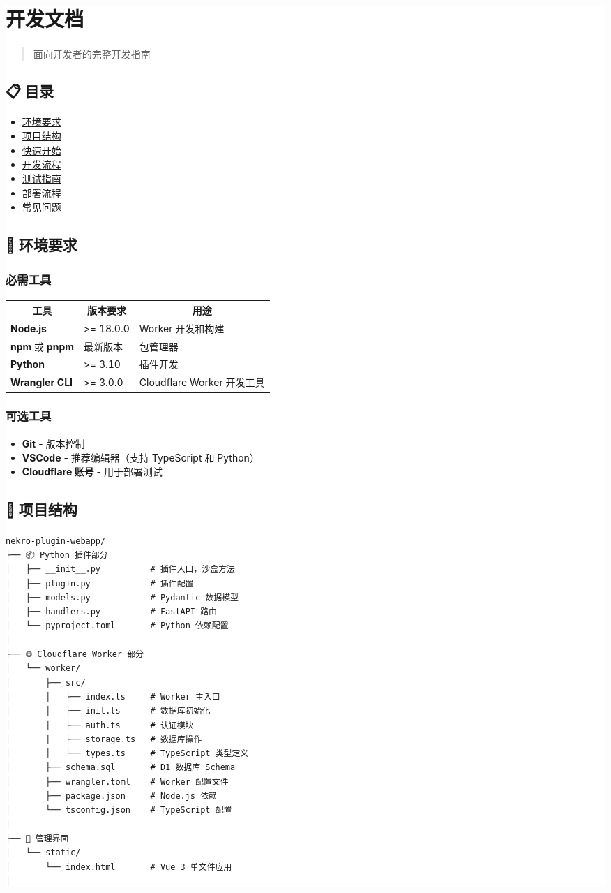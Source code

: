 # 开发文档

> 面向开发者的完整开发指南

## 📋 目录

- [环境要求](#环境要求)
- [项目结构](#项目结构)
- [快速开始](#快速开始)
- [开发流程](#开发流程)
- [测试指南](#测试指南)
- [部署流程](#部署流程)
- [常见问题](#常见问题)

## 🔧 环境要求

### 必需工具

| 工具                | 版本要求  | 用途                       |
| ------------------- | --------- | -------------------------- |
| **Node.js**         | >= 18.0.0 | Worker 开发和构建          |
| **npm** 或 **pnpm** | 最新版本  | 包管理器                   |
| **Python**          | >= 3.10   | 插件开发                   |
| **Wrangler CLI**    | >= 3.0.0  | Cloudflare Worker 开发工具 |

### 可选工具

- **Git** - 版本控制
- **VSCode** - 推荐编辑器（支持 TypeScript 和 Python）
- **Cloudflare 账号** - 用于部署测试

## 📁 项目结构

```
nekro-plugin-webapp/
├── 📦 Python 插件部分
│   ├── __init__.py          # 插件入口，沙盒方法
│   ├── plugin.py            # 插件配置
│   ├── models.py            # Pydantic 数据模型
│   ├── handlers.py          # FastAPI 路由
│   └── pyproject.toml       # Python 依赖配置
│
├── 🌐 Cloudflare Worker 部分
│   └── worker/
│       ├── src/
│       │   ├── index.ts     # Worker 主入口
│       │   ├── init.ts      # 数据库初始化
│       │   ├── auth.ts      # 认证模块
│       │   ├── storage.ts   # 数据库操作
│       │   └── types.ts     # TypeScript 类型定义
│       ├── schema.sql       # D1 数据库 Schema
│       ├── wrangler.toml    # Worker 配置文件
│       ├── package.json     # Node.js 依赖
│       └── tsconfig.json    # TypeScript 配置
│
├── 🎨 管理界面
│   └── static/
│       └── index.html       # Vue 3 单文件应用
│
```